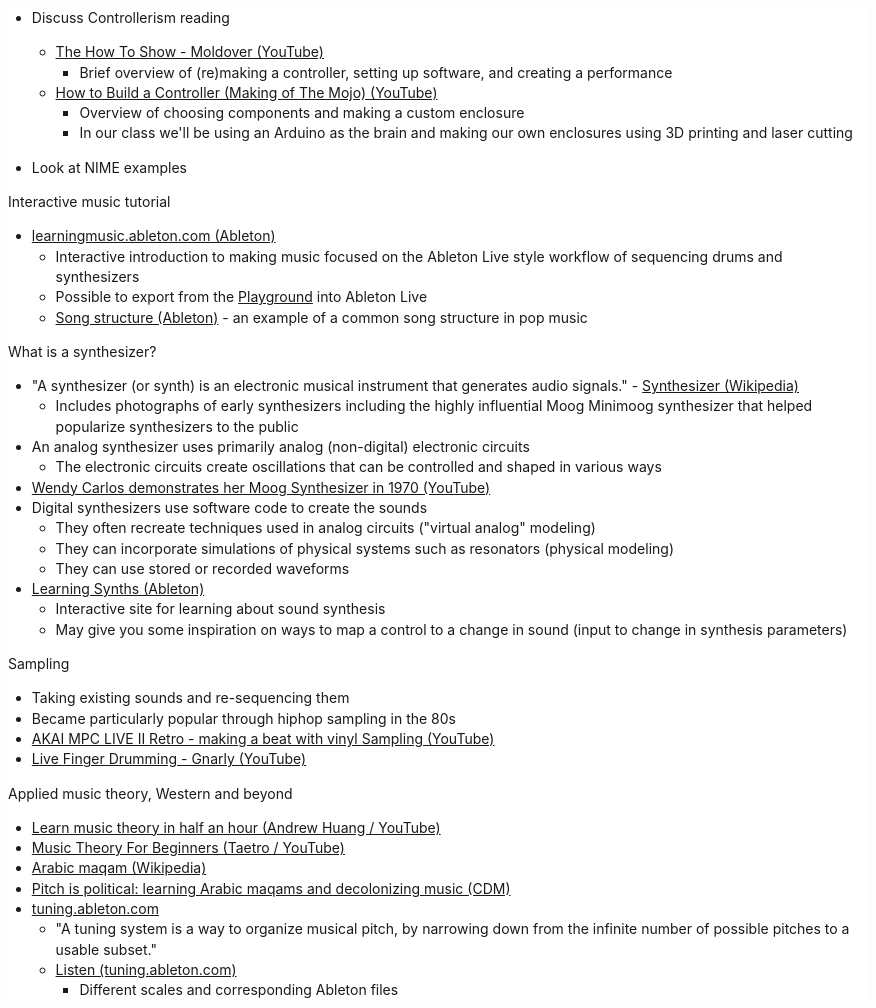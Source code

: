 - Discuss Controllerism reading
    - [The How To Show - Moldover (YouTube)](https://www.youtube.com/watch?v=IwjiUSnjrQk)
        - Brief overview of (re)making a controller, setting up software, and creating a performance
    - [How to Build a Controller (Making of The Mojo) (YouTube)](https://www.youtube.com/watch?v=uqs59UrA11c)
        - Overview of choosing components and making a custom enclosure
        - In our class we'll be using an Arduino as the brain and making our own enclosures using 3D printing and laser cutting

- Look at NIME examples

Interactive music tutorial
- [learningmusic.ableton.com (Ableton)](https://learningmusic.ableton.com/index.html)
    - Interactive introduction to making music focused on the Ableton Live style workflow of sequencing drums and synthesizers
    - Possible to export from the [Playground](https://learningmusic.ableton.com/the-playground.html) into Ableton Live
    - [Song structure (Ableton)](https://learningmusic.ableton.com/song-structure/bury-it.html) - an example of a common song structure in pop music

What is a synthesizer?
- "A synthesizer (or synth) is an electronic musical instrument that generates audio signals." - [Synthesizer (Wikipedia)](https://en.wikipedia.org/wiki/Synthesizer)
    - Includes photographs of early synthesizers including the highly influential Moog Minimoog synthesizer that helped popularize synthesizers to the public
- An analog synthesizer uses primarily analog (non-digital) electronic circuits
    - The electronic circuits create oscillations that can be controlled and shaped in various ways
- [Wendy Carlos demonstrates her Moog Synthesizer in 1970 (YouTube)](https://youtu.be/4SBDH5uhs4Q?si=wMCGIsV-K7WG_cnj)
- Digital synthesizers use software code to create the sounds
    - They often recreate techniques used in analog circuits ("virtual analog" modeling)
    - They can incorporate simulations of physical systems such as resonators (physical modeling)
    - They can use stored or recorded waveforms
- [Learning Synths (Ableton)](https://learningsynths.ableton.com/)
    - Interactive site for learning about sound synthesis
    - May give you some inspiration on ways to map a control to a change in sound (input to change in synthesis parameters)

Sampling
- Taking existing sounds and re-sequencing them
- Became particularly popular through hiphop sampling in the 80s
- [AKAI MPC LIVE II Retro - making a beat with vinyl Sampling
  (YouTube)](https://www.youtube.com/watch?v=NUMBYbbG6tE)
- [Live Finger Drumming - Gnarly (YouTube)](https://www.youtube.com/watch?v=W9s8aPM8kK0)

Applied music theory, Western and beyond
- [Learn music theory in half an hour (Andrew Huang / YouTube)](https://youtu.be/rgaTLrZGlk0?si=n52AtMMm5wVyZF4t)
- [Music Theory For Beginners (Taetro / YouTube)](https://www.youtube.com/watch?v=CluuHrr7HG4&list=PLoO2tOP2r-XvoFc7cnfYcomf1X0XcQvDC)
- [Arabic maqam (Wikipedia)](https://en.wikipedia.org/wiki/Arabic_maqam)
- [Pitch is political: learning Arabic maqams and decolonizing music (CDM)](https://cdm.link/2024/08/pitch-is-political/)
- [tuning.ableton.com](https://tuning.ableton.com/)
    - "A tuning system is a way to organize musical pitch, by narrowing down from the infinite number of possible pitches to a usable subset."
    - [Listen (tuning.ableton.com)](https://tuning.ableton.com/introduction/listen/)
        - Different scales and corresponding Ableton files
     